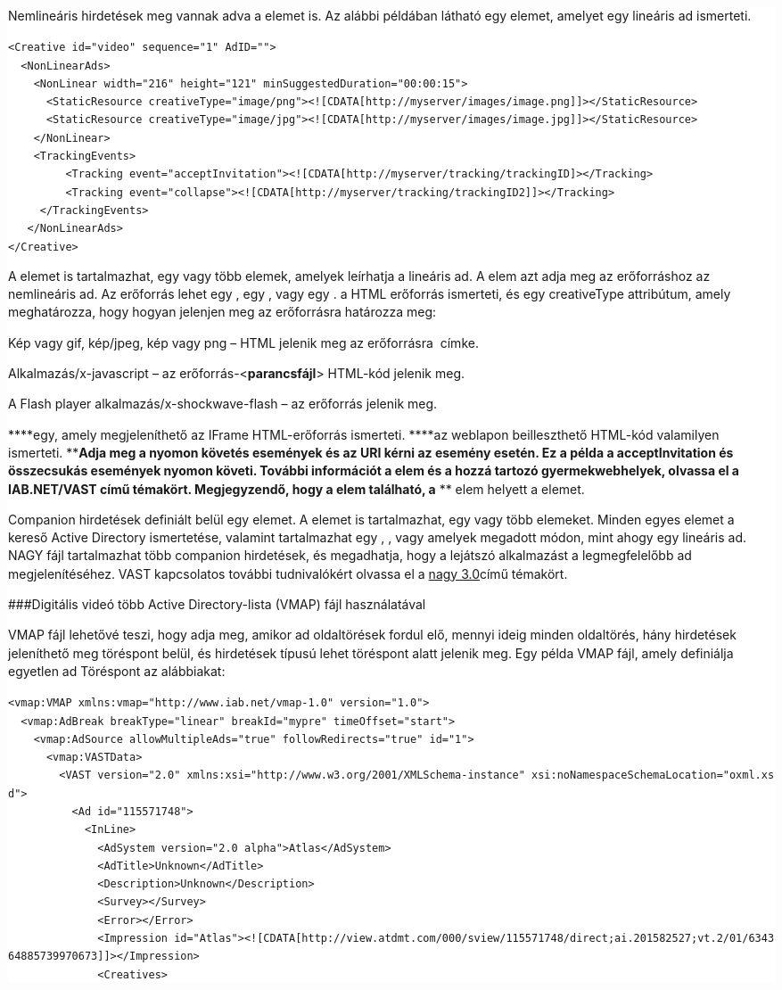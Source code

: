 Nemlineáris hirdetések meg vannak adva a <Creative> elemet is. Az alábbi példában látható egy <Creative> elemet, amelyet egy lineáris ad ismerteti.

    <Creative id="video" sequence="1" AdID="">
      <NonLinearAds>
        <NonLinear width="216" height="121" minSuggestedDuration="00:00:15">
          <StaticResource creativeType="image/png"><![CDATA[http://myserver/images/image.png]]></StaticResource>
          <StaticResource creativeType="image/jpg"><![CDATA[http://myserver/images/image.jpg]]></StaticResource>
        </NonLinear>
        <TrackingEvents>
             <Tracking event="acceptInvitation"><![CDATA[http://myserver/tracking/trackingID]></Tracking>
             <Tracking event="collapse"><![CDATA[http://myserver/tracking/trackingID2]]></Tracking>
         </TrackingEvents>
       </NonLinearAds>
    </Creative>

 
A **<NonLinearAds>** elemet is tartalmazhat, egy vagy több **<NonLinear>** elemek, amelyek leírhatja a lineáris ad. A **<NonLinear>** elem azt adja meg az erőforráshoz az nemlineáris ad. Az erőforrás lehet egy **<StaticResouce>**, egy **<IFrameResource>**, vagy egy **<HTMLResouce>**.**<StaticResource>** a HTML erőforrás ismerteti, és egy creativeType attribútum, amely meghatározza, hogy hogyan jelenjen meg az erőforrásra határozza meg:

Kép vagy gif, kép/jpeg, kép vagy png – HTML jelenik meg az erőforrásra **<img>** címke.

Alkalmazás/x-javascript – az erőforrás-<**parancsfájl**> HTML-kód jelenik meg.

A Flash player alkalmazás/x-shockwave-flash – az erőforrás jelenik meg.

**<IFrameResource>**egy, amely megjeleníthető az IFrame HTML-erőforrás ismerteti. **<HTMLResource>**az weblapon beilleszthető HTML-kód valamilyen ismerteti. **<TrackingEvents>**Adja meg a nyomon követés események és az URI kérni az esemény esetén. Ez a példa a acceptInvitation és összecsukás események nyomon követi. További információt a **<NonLinearAds>** elem és a hozzá tartozó gyermekwebhelyek, olvassa el a IAB.NET/VAST című témakört. Megjegyzendő, hogy a **<TrackingEvents>** elem található, a** <NonLinearAds> ** elem helyett a **<NonLinear>** elemet.

Companion hirdetések definiált belül egy <CompanionAds> elemet. A <CompanionAds> elemet is tartalmazhat, egy vagy több <Companion> elemeket. Minden egyes <Companion> elemet a kereső Active Directory ismertetése, valamint tartalmazhat egy <StaticResource>, <IFrameResource>, vagy <HTMLResource> amelyek megadott módon, mint ahogy egy lineáris ad. NAGY fájl tartalmazhat több companion hirdetések, és megadhatja, hogy a lejátszó alkalmazást a legmegfelelőbb ad megjelenítéséhez. VAST kapcsolatos további tudnivalókért olvassa el a [nagy 3.0](http://www.iab.net/media/file/VASTv3.0.pdf)című témakört.

###<a name="using-a-digital-video-multiple-ad-playlist-vmap-file"></a>Digitális videó több Active Directory-lista (VMAP) fájl használatával

VMAP fájl lehetővé teszi, hogy adja meg, amikor ad oldaltörések fordul elő, mennyi ideig minden oldaltörés, hány hirdetések jeleníthető meg töréspont belül, és hirdetések típusú lehet töréspont alatt jelenik meg. Egy példa VMAP fájl, amely definiálja egyetlen ad Töréspont az alábbiakat:
    
    <vmap:VMAP xmlns:vmap="http://www.iab.net/vmap-1.0" version="1.0">
      <vmap:AdBreak breakType="linear" breakId="mypre" timeOffset="start">
        <vmap:AdSource allowMultipleAds="true" followRedirects="true" id="1">
          <vmap:VASTData>
            <VAST version="2.0" xmlns:xsi="http://www.w3.org/2001/XMLSchema-instance" xsi:noNamespaceSchemaLocation="oxml.xsd">
              <Ad id="115571748">
                <InLine>
                  <AdSystem version="2.0 alpha">Atlas</AdSystem>
                  <AdTitle>Unknown</AdTitle>
                  <Description>Unknown</Description>
                  <Survey></Survey>
                  <Error></Error>
                  <Impression id="Atlas"><![CDATA[http://view.atdmt.com/000/sview/115571748/direct;ai.201582527;vt.2/01/634364885739970673]]></Impression>
                  <Creatives>